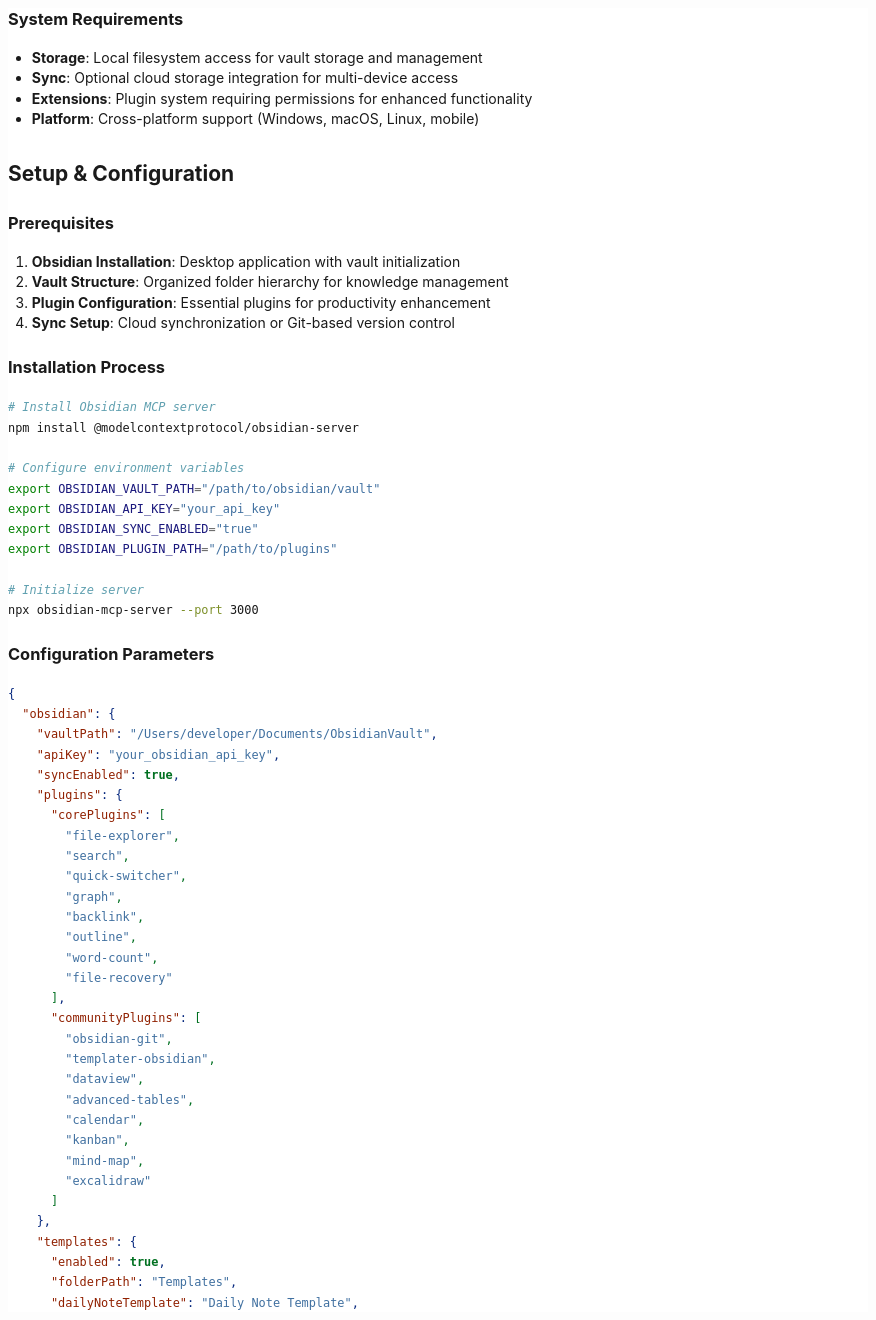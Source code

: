 ### System Requirements
- **Storage**: Local filesystem access for vault storage and management
- **Sync**: Optional cloud storage integration for multi-device access
- **Extensions**: Plugin system requiring permissions for enhanced functionality
- **Platform**: Cross-platform support (Windows, macOS, Linux, mobile)

## Setup & Configuration

### Prerequisites
1. **Obsidian Installation**: Desktop application with vault initialization
2. **Vault Structure**: Organized folder hierarchy for knowledge management
3. **Plugin Configuration**: Essential plugins for productivity enhancement
4. **Sync Setup**: Cloud synchronization or Git-based version control

### Installation Process
```bash
# Install Obsidian MCP server
npm install @modelcontextprotocol/obsidian-server

# Configure environment variables
export OBSIDIAN_VAULT_PATH="/path/to/obsidian/vault"
export OBSIDIAN_API_KEY="your_api_key"
export OBSIDIAN_SYNC_ENABLED="true"
export OBSIDIAN_PLUGIN_PATH="/path/to/plugins"

# Initialize server
npx obsidian-mcp-server --port 3000
```

### Configuration Parameters
```json
{
  "obsidian": {
    "vaultPath": "/Users/developer/Documents/ObsidianVault",
    "apiKey": "your_obsidian_api_key",
    "syncEnabled": true,
    "plugins": {
      "corePlugins": [
        "file-explorer",
        "search",
        "quick-switcher",
        "graph",
        "backlink",
        "outline",
        "word-count",
        "file-recovery"
      ],
      "communityPlugins": [
        "obsidian-git",
        "templater-obsidian",
        "dataview",
        "advanced-tables",
        "calendar",
        "kanban",
        "mind-map",
        "excalidraw"
      ]
    },
    "templates": {
      "enabled": true,
      "folderPath": "Templates",
      "dailyNoteTemplate": "Daily Note Template",
```